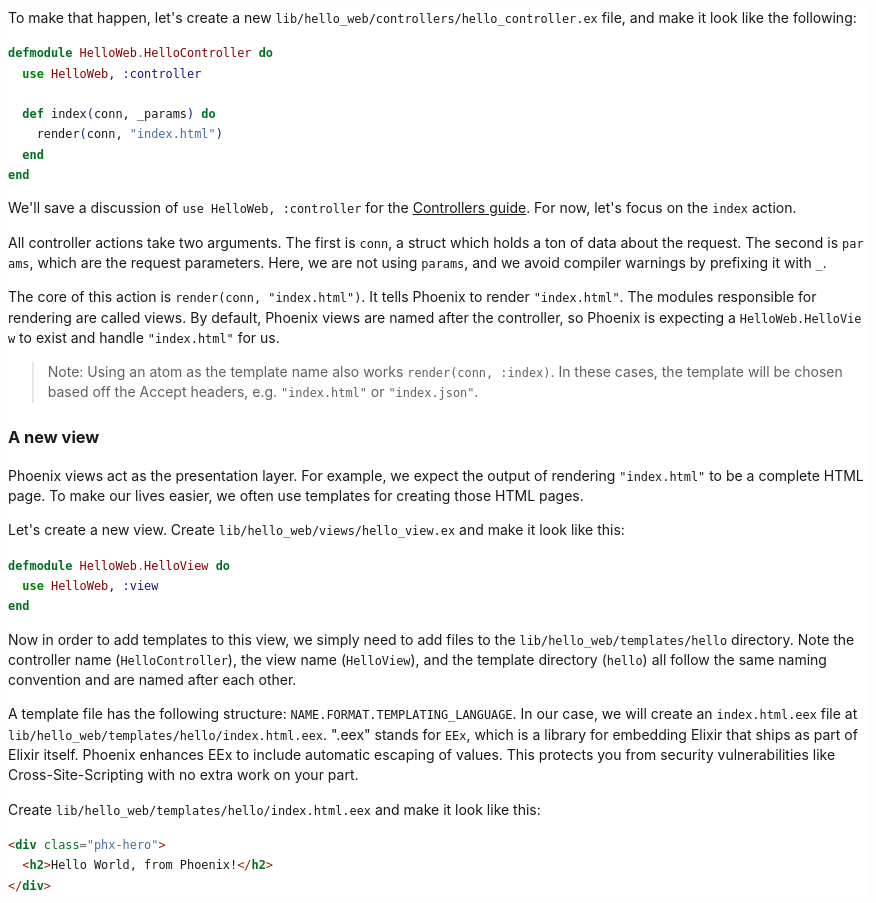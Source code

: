 To make that happen, let's create a new `lib/hello_web/controllers/hello_controller.ex` file, and make it look like the following:

```elixir
defmodule HelloWeb.HelloController do
  use HelloWeb, :controller

  def index(conn, _params) do
    render(conn, "index.html")
  end
end
```

We'll save a discussion of `use HelloWeb, :controller` for the [Controllers guide](controllers.html). For now, let's focus on the `index` action.

All controller actions take two arguments. The first is `conn`, a struct which holds a ton of data about the request. The second is `params`, which are the request parameters. Here, we are not using `params`, and we avoid compiler warnings by prefixing it with `_`.

The core of this action is `render(conn, "index.html")`. It tells Phoenix to render `"index.html"`. The modules responsible for rendering are called views. By default, Phoenix views are named after the controller, so Phoenix is expecting a `HelloWeb.HelloView` to exist and handle `"index.html"` for us.

> Note: Using an atom as the template name also works `render(conn, :index)`. In these cases, the template will be chosen based off the Accept headers, e.g. `"index.html"` or `"index.json"`.

### A new view

Phoenix views act as the presentation layer. For example, we expect the output of rendering `"index.html"` to be a complete HTML page. To make our lives easier, we often use templates for creating those HTML pages.

Let's create a new view. Create `lib/hello_web/views/hello_view.ex` and make it look like this:

```elixir
defmodule HelloWeb.HelloView do
  use HelloWeb, :view
end
```

Now in order to add templates to this view, we simply need to add files to the `lib/hello_web/templates/hello` directory. Note the controller name (`HelloController`), the view name (`HelloView`), and the template directory (`hello`) all follow the same naming convention and are named after each other.

A template file has the following structure: `NAME.FORMAT.TEMPLATING_LANGUAGE`. In our case, we will create an `index.html.eex` file at `lib/hello_web/templates/hello/index.html.eex`. ".eex" stands for `EEx`, which is a library for embedding Elixir that ships as part of Elixir itself. Phoenix enhances EEx to include automatic escaping of values. This protects you from security vulnerabilities like Cross-Site-Scripting with no extra work on your part.

Create `lib/hello_web/templates/hello/index.html.eex` and make it look like this:

```html
<div class="phx-hero">
  <h2>Hello World, from Phoenix!</h2>
</div>
```
